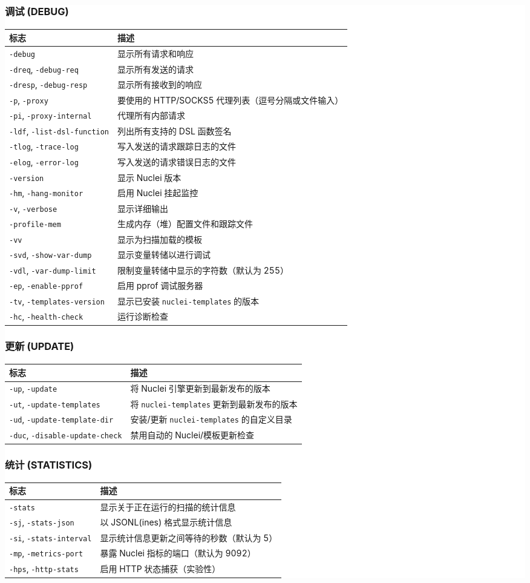 
### 调试 (DEBUG)
| 标志 | 描述 |
| :--- | :--- |
| `-debug` | 显示所有请求和响应 |
| `-dreq`, `-debug-req` | 显示所有发送的请求 |
| `-dresp`, `-debug-resp` | 显示所有接收到的响应 |
| `-p`, `-proxy` | 要使用的 HTTP/SOCKS5 代理列表（逗号分隔或文件输入） |
| `-pi`, `-proxy-internal` | 代理所有内部请求 |
| `-ldf`, `-list-dsl-function` | 列出所有支持的 DSL 函数签名 |
| `-tlog`, `-trace-log` | 写入发送的请求跟踪日志的文件 |
| `-elog`, `-error-log` | 写入发送的请求错误日志的文件 |
| `-version` | 显示 Nuclei 版本 |
| `-hm`, `-hang-monitor` | 启用 Nuclei 挂起监控 |
| `-v`, `-verbose` | 显示详细输出 |
| `-profile-mem` | 生成内存（堆）配置文件和跟踪文件 |
| `-vv` | 显示为扫描加载的模板 |
| `-svd`, `-show-var-dump` | 显示变量转储以进行调试 |
| `-vdl`, `-var-dump-limit` | 限制变量转储中显示的字符数（默认为 255） |
| `-ep`, `-enable-pprof` | 启用 pprof 调试服务器 |
| `-tv`, `-templates-version` | 显示已安装 `nuclei-templates` 的版本 |
| `-hc`, `-health-check` | 运行诊断检查 |

### 更新 (UPDATE)
| 标志 | 描述 |
| :--- | :--- |
| `-up`, `-update` | 将 Nuclei 引擎更新到最新发布的版本 |
| `-ut`, `-update-templates` | 将 `nuclei-templates` 更新到最新发布的版本 |
| `-ud`, `-update-template-dir` | 安装/更新 `nuclei-templates` 的自定义目录 |
| `-duc`, `-disable-update-check` | 禁用自动的 Nuclei/模板更新检查 |

### 统计 (STATISTICS)
| 标志 | 描述 |
| :--- | :--- |
| `-stats` | 显示关于正在运行的扫描的统计信息 |
| `-sj`, `-stats-json` | 以 JSONL(ines) 格式显示统计信息 |
| `-si`, `-stats-interval` | 显示统计信息更新之间等待的秒数（默认为 5） |
| `-mp`, `-metrics-port` | 暴露 Nuclei 指标的端口（默认为 9092） |
| `-hps`, `-http-stats` | 启用 HTTP 状态捕获（实验性） |

